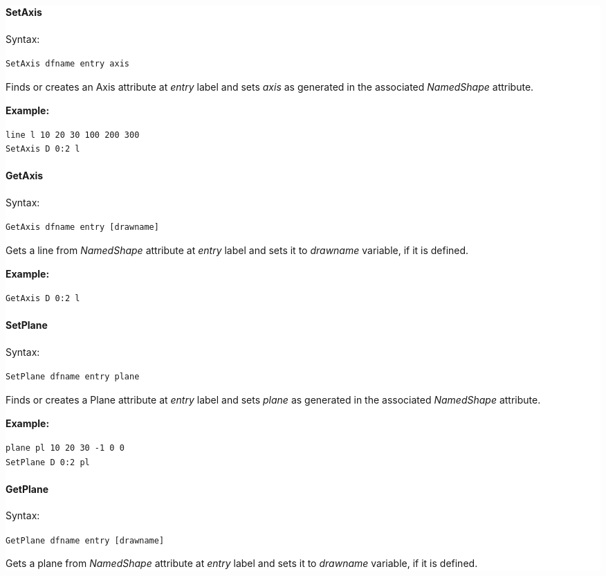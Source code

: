 <h4><a id="occt_draw_5_6_3">SetAxis</a></h4>

Syntax:

~~~~{.php}
SetAxis dfname entry axis 
~~~~

Finds or creates an Axis attribute at *entry* label and sets *axis* as generated in the associated *NamedShape* attribute. 

**Example:**

~~~~{.php}
line l 10 20 30 100 200 300 
SetAxis D 0:2 l 
~~~~

<h4><a id="occt_draw_5_6_4">GetAxis</a></h4>

Syntax:

~~~~{.php}
GetAxis dfname entry [drawname] 
~~~~

Gets a line from *NamedShape* attribute at *entry* label and sets it to *drawname* variable, if it is defined. 

**Example:**

~~~~{.php}
GetAxis D 0:2 l 
~~~~

<h4><a id="occt_draw_5_6_5">SetPlane</a></h4>

Syntax:

~~~~{.php}
SetPlane dfname entry plane 
~~~~

Finds or creates a Plane attribute at *entry* label and sets *plane* as generated in the associated *NamedShape* attribute. 

**Example:**

~~~~{.php}
plane pl 10 20 30 -1 0 0 
SetPlane D 0:2 pl 
~~~~

<h4><a id="occt_draw_5_6_6">GetPlane</a></h4>

Syntax:

~~~~{.php}
GetPlane dfname entry [drawname] 
~~~~

Gets a plane from *NamedShape* attribute at *entry* label and sets it to *drawname* variable, if it is defined. 

